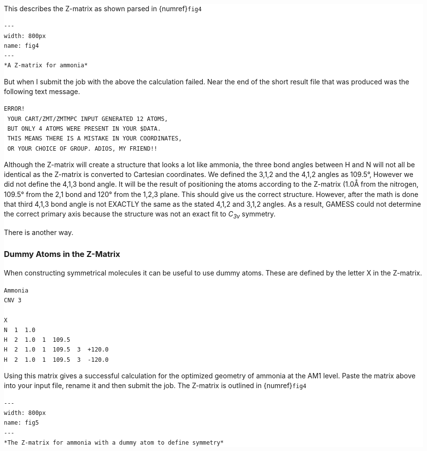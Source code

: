 This describes the Z-matrix as shown parsed in {numref}`fig4`

```{figure} images/Zmatrix_Ammonia.png
---
width: 800px
name: fig4
---
*A Z-matrix for ammonia*
```

But when I submit the job with the above the calculation failed. Near the end of the short result file that was produced was the following text message.

```
ERROR!
 YOUR CART/ZMT/ZMTMPC INPUT GENERATED 12 ATOMS,
 BUT ONLY 4 ATOMS WERE PRESENT IN YOUR $DATA.
 THIS MEANS THERE IS A MISTAKE IN YOUR COORDINATES,
 OR YOUR CHOICE OF GROUP. ADIOS, MY FRIEND!!
```

Although the Z-matrix will create a structure that looks a lot like ammonia, the three bond angles between H and N will not all be identical as the Z-matrix is converted to Cartesian coordinates. We defined the 3,1,2 and the 4,1,2 angles as 109.5&deg;, However we did not define the 4,1,3 bond angle. It will be the result of positioning the atoms according to the Z-matrix (1.0Å from the nitrogen, 109.5&deg; from the 2,1 bond and 120&deg; from the 1,2,3 plane. This should give us the correct structure. However, after the math is done that third 4,1,3 bond angle is not EXACTLY the same as the stated 4,1,2 and 3,1,2 angles. As a result, GAMESS could not determine the correct primary axis because the structure was not an exact fit to *C<sub>3v</sub>* symmetry.

There is another way.

### Dummy Atoms in the Z-Matrix

When constructing symmetrical molecules it can be useful to use dummy atoms. These are defined by the letter X in the Z-matrix.

```
Ammonia
CNV 3

X
N  1  1.0
H  2  1.0  1  109.5
H  2  1.0  1  109.5  3  +120.0
H  2  1.0  1  109.5  3  -120.0
```

Using this matrix gives a successful calculation for the optimized geometry of ammonia at the AM1 level. Paste the matrix above into your input file, rename it and then submit the job. The Z-matrix is outlined in {numref}`fig4`

```{figure} images/Dummy_Atoms.png
---
width: 800px
name: fig5
---
*The Z-matrix for ammonia with a dummy atom to define symmetry*
```
